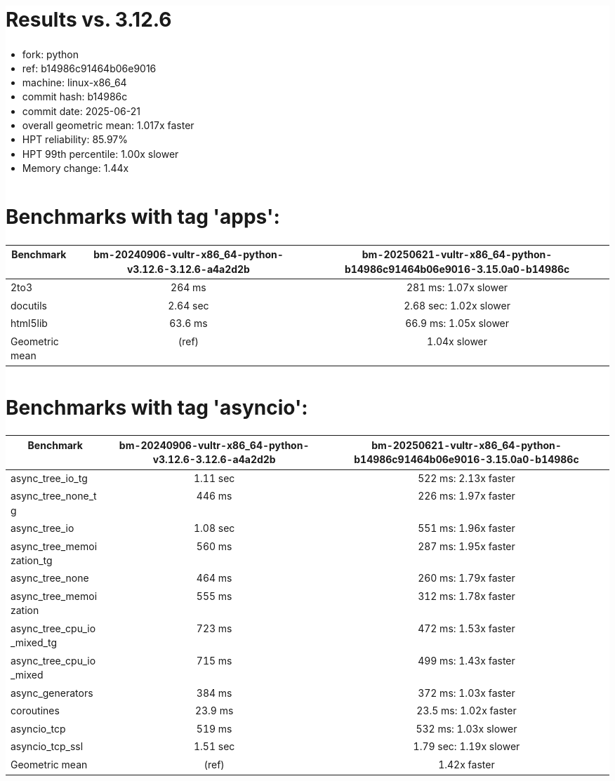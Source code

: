 # Results vs. 3.12.6

- fork: python
- ref: b14986c91464b06e9016
- machine: linux-x86_64
- commit hash: b14986c
- commit date: 2025-06-21
- overall geometric mean: 1.017x faster
- HPT reliability: 85.97%
- HPT 99th percentile: 1.00x slower
- Memory change: 1.44x

Benchmarks with tag 'apps':
===========================

| Benchmark      | bm-20240906-vultr-x86_64-python-v3.12.6-3.12.6-a4a2d2b | bm-20250621-vultr-x86_64-python-b14986c91464b06e9016-3.15.0a0-b14986c |
|----------------|:------------------------------------------------------:|:---------------------------------------------------------------------:|
| 2to3           | 264 ms                                                 | 281 ms: 1.07x slower                                                  |
| docutils       | 2.64 sec                                               | 2.68 sec: 1.02x slower                                                |
| html5lib       | 63.6 ms                                                | 66.9 ms: 1.05x slower                                                 |
| Geometric mean | (ref)                                                  | 1.04x slower                                                          |

Benchmarks with tag 'asyncio':
==============================

| Benchmark                  | bm-20240906-vultr-x86_64-python-v3.12.6-3.12.6-a4a2d2b | bm-20250621-vultr-x86_64-python-b14986c91464b06e9016-3.15.0a0-b14986c |
|----------------------------|:------------------------------------------------------:|:---------------------------------------------------------------------:|
| async_tree_io_tg           | 1.11 sec                                               | 522 ms: 2.13x faster                                                  |
| async_tree_none_tg         | 446 ms                                                 | 226 ms: 1.97x faster                                                  |
| async_tree_io              | 1.08 sec                                               | 551 ms: 1.96x faster                                                  |
| async_tree_memoization_tg  | 560 ms                                                 | 287 ms: 1.95x faster                                                  |
| async_tree_none            | 464 ms                                                 | 260 ms: 1.79x faster                                                  |
| async_tree_memoization     | 555 ms                                                 | 312 ms: 1.78x faster                                                  |
| async_tree_cpu_io_mixed_tg | 723 ms                                                 | 472 ms: 1.53x faster                                                  |
| async_tree_cpu_io_mixed    | 715 ms                                                 | 499 ms: 1.43x faster                                                  |
| async_generators           | 384 ms                                                 | 372 ms: 1.03x faster                                                  |
| coroutines                 | 23.9 ms                                                | 23.5 ms: 1.02x faster                                                 |
| asyncio_tcp                | 519 ms                                                 | 532 ms: 1.03x slower                                                  |
| asyncio_tcp_ssl            | 1.51 sec                                               | 1.79 sec: 1.19x slower                                                |
| Geometric mean             | (ref)                                                  | 1.42x faster                                                          |

